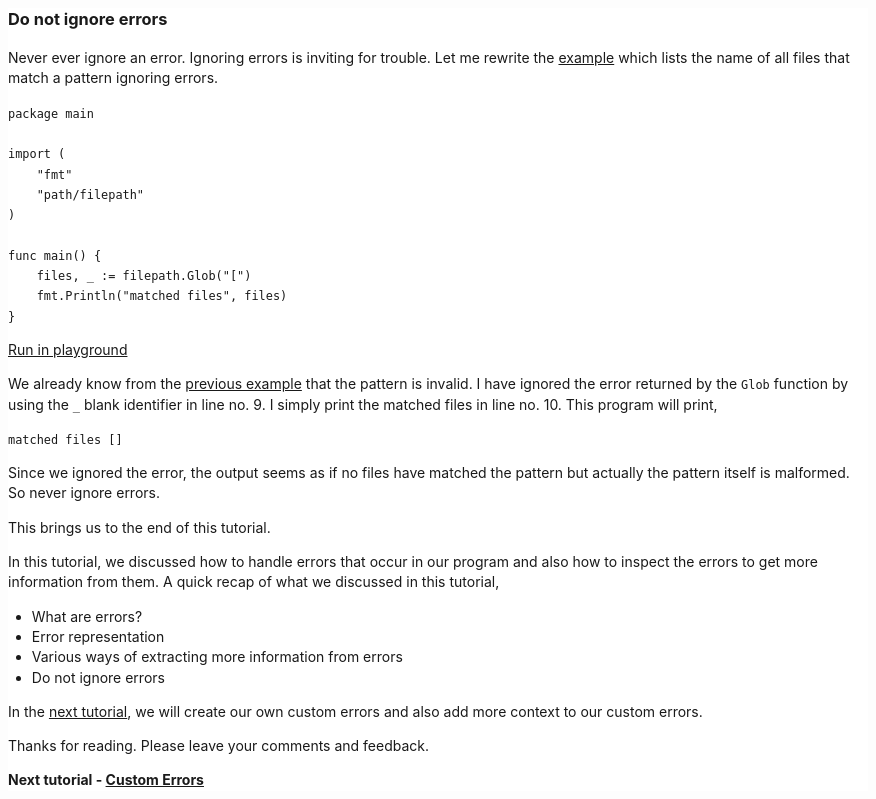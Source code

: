   

  

### Do not ignore errors

Never ever ignore an error. Ignoring errors is inviting for trouble. Let me rewrite the [example](https://go.dev/play/p/_JLFsjIPBuw) which lists the name of all files that match a pattern ignoring errors.

```
package main

import (  
    "fmt"
    "path/filepath"
)

func main() {  
    files, _ := filepath.Glob("[")
    fmt.Println("matched files", files)
}
```

[Run in playground](https://play.golang.org/p/2k8r_Qg_lc)

We already know from the [previous example](https://play.golang.org/p/KqhxmlLVFT6) that the pattern is invalid. I have ignored the error returned by the `Glob` function by using the `_` blank identifier in line no. 9. I simply print the matched files in line no. 10. This program will print,

```
matched files []  
```

Since we ignored the error, the output seems as if no files have matched the pattern but actually the pattern itself is malformed. So never ignore errors.

This brings us to the end of this tutorial.

In this tutorial, we discussed how to handle errors that occur in our program and also how to inspect the errors to get more information from them. A quick recap of what we discussed in this tutorial,

-   What are errors?
-   Error representation
-   Various ways of extracting more information from errors
-   Do not ignore errors

In the [next tutorial](https://golangbot.com/custom-errors/), we will create our own custom errors and also add more context to our custom errors.

Thanks for reading. Please leave your comments and feedback.

**Next tutorial - [Custom Errors](https://golangbot.com/custom-errors/)**